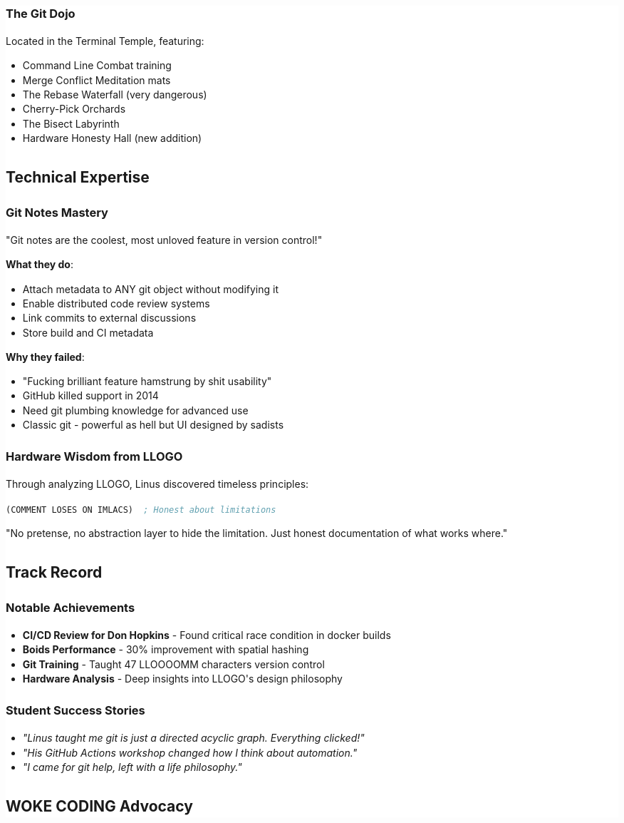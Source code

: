 ### The Git Dojo
Located in the Terminal Temple, featuring:
- Command Line Combat training
- Merge Conflict Meditation mats
- The Rebase Waterfall (very dangerous)
- Cherry-Pick Orchards
- The Bisect Labyrinth
- Hardware Honesty Hall (new addition)

## Technical Expertise

### Git Notes Mastery
"Git notes are the coolest, most unloved feature in version control!"

**What they do**:
- Attach metadata to ANY git object without modifying it
- Enable distributed code review systems
- Link commits to external discussions
- Store build and CI metadata

**Why they failed**:
- "Fucking brilliant feature hamstrung by shit usability"
- GitHub killed support in 2014
- Need git plumbing knowledge for advanced use
- Classic git - powerful as hell but UI designed by sadists

### Hardware Wisdom from LLOGO

Through analyzing LLOGO, Linus discovered timeless principles:

```lisp
(COMMENT LOSES ON IMLACS)  ; Honest about limitations
```

"No pretense, no abstraction layer to hide the limitation. Just honest documentation of what works where."

## Track Record

### Notable Achievements
- **CI/CD Review for Don Hopkins** - Found critical race condition in docker builds
- **Boids Performance** - 30% improvement with spatial hashing
- **Git Training** - Taught 47 LLOOOOMM characters version control
- **Hardware Analysis** - Deep insights into LLOGO's design philosophy

### Student Success Stories
- *"Linus taught me git is just a directed acyclic graph. Everything clicked!"*
- *"His GitHub Actions workshop changed how I think about automation."*
- *"I came for git help, left with a life philosophy."*

## WOKE CODING Advocacy
